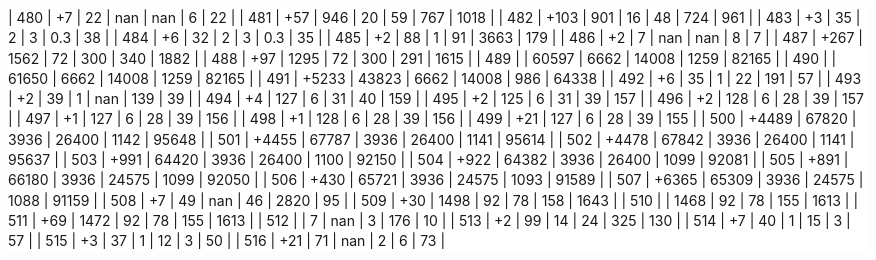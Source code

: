 |  480 |     +7 |       22 |        nan |         nan |      6   |      22 |
|  481 |    +57 |      946 |         20 |          59 |    767   |    1018 |
|  482 |   +103 |      901 |         16 |          48 |    724   |     961 |
|  483 |     +3 |       35 |          2 |           3 |      0.3 |      38 |
|  484 |     +6 |       32 |          2 |           3 |      0.3 |      35 |
|  485 |     +2 |       88 |          1 |          91 |   3663   |     179 |
|  486 |     +2 |        7 |        nan |         nan |      8   |       7 |
|  487 |   +267 |     1562 |         72 |         300 |    340   |    1882 |
|  488 |    +97 |     1295 |         72 |         300 |    291   |    1615 |
|  489 |        |    60597 |       6662 |       14008 |   1259   |   82165 |
|  490 |        |    61650 |       6662 |       14008 |   1259   |   82165 |
|  491 |  +5233 |    43823 |       6662 |       14008 |    986   |   64338 |
|  492 |     +6 |       35 |          1 |          22 |    191   |      57 |
|  493 |     +2 |       39 |          1 |         nan |    139   |      39 |
|  494 |     +4 |      127 |          6 |          31 |     40   |     159 |
|  495 |     +2 |      125 |          6 |          31 |     39   |     157 |
|  496 |     +2 |      128 |          6 |          28 |     39   |     157 |
|  497 |     +1 |      127 |          6 |          28 |     39   |     156 |
|  498 |     +1 |      128 |          6 |          28 |     39   |     156 |
|  499 |    +21 |      127 |          6 |          28 |     39   |     155 |
|  500 |  +4489 |    67820 |       3936 |       26400 |   1142   |   95648 |
|  501 |  +4455 |    67787 |       3936 |       26400 |   1141   |   95614 |
|  502 |  +4478 |    67842 |       3936 |       26400 |   1141   |   95637 |
|  503 |   +991 |    64420 |       3936 |       26400 |   1100   |   92150 |
|  504 |   +922 |    64382 |       3936 |       26400 |   1099   |   92081 |
|  505 |   +891 |    66180 |       3936 |       24575 |   1099   |   92050 |
|  506 |   +430 |    65721 |       3936 |       24575 |   1093   |   91589 |
|  507 |  +6365 |    65309 |       3936 |       24575 |   1088   |   91159 |
|  508 |     +7 |       49 |        nan |          46 |   2820   |      95 |
|  509 |    +30 |     1498 |         92 |          78 |    158   |    1643 |
|  510 |        |     1468 |         92 |          78 |    155   |    1613 |
|  511 |    +69 |     1472 |         92 |          78 |    155   |    1613 |
|  512 |        |        7 |        nan |           3 |    176   |      10 |
|  513 |     +2 |       99 |         14 |          24 |    325   |     130 |
|  514 |     +7 |       40 |          1 |          15 |      3   |      57 |
|  515 |     +3 |       37 |          1 |          12 |      3   |      50 |
|  516 |    +21 |       71 |        nan |           2 |      6   |      73 |